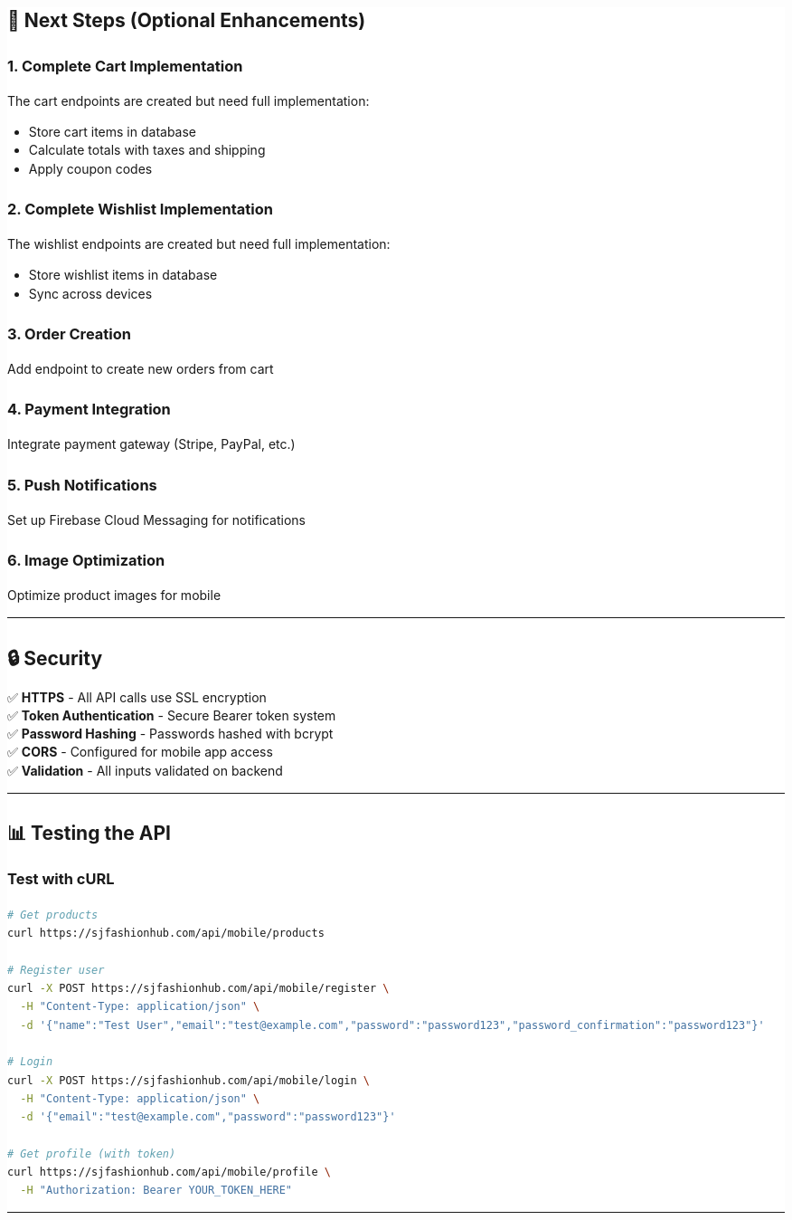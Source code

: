 
## 📝 Next Steps (Optional Enhancements)

### **1. Complete Cart Implementation**
The cart endpoints are created but need full implementation:
- Store cart items in database
- Calculate totals with taxes and shipping
- Apply coupon codes

### **2. Complete Wishlist Implementation**
The wishlist endpoints are created but need full implementation:
- Store wishlist items in database
- Sync across devices

### **3. Order Creation**
Add endpoint to create new orders from cart

### **4. Payment Integration**
Integrate payment gateway (Stripe, PayPal, etc.)

### **5. Push Notifications**
Set up Firebase Cloud Messaging for notifications

### **6. Image Optimization**
Optimize product images for mobile

---

## 🔒 Security

✅ **HTTPS** - All API calls use SSL encryption  
✅ **Token Authentication** - Secure Bearer token system  
✅ **Password Hashing** - Passwords hashed with bcrypt  
✅ **CORS** - Configured for mobile app access  
✅ **Validation** - All inputs validated on backend  

---

## 📊 Testing the API

### **Test with cURL**
```bash
# Get products
curl https://sjfashionhub.com/api/mobile/products

# Register user
curl -X POST https://sjfashionhub.com/api/mobile/register \
  -H "Content-Type: application/json" \
  -d '{"name":"Test User","email":"test@example.com","password":"password123","password_confirmation":"password123"}'

# Login
curl -X POST https://sjfashionhub.com/api/mobile/login \
  -H "Content-Type: application/json" \
  -d '{"email":"test@example.com","password":"password123"}'

# Get profile (with token)
curl https://sjfashionhub.com/api/mobile/profile \
  -H "Authorization: Bearer YOUR_TOKEN_HERE"
```

---